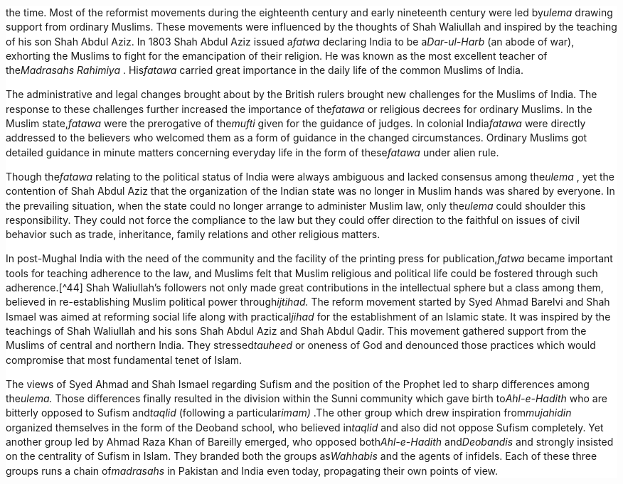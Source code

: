 the time. Most of the reformist movements during the eighteenth century
and early nineteenth century were led by*ulema* drawing support from
ordinary Muslims. These movements were influenced by the thoughts of
Shah Waliullah and inspired by the teaching of his son Shah Abdul Aziz.
In 1803 Shah Abdul Aziz issued a*fatwa* declaring India to be
a*Dar-ul-Harb* (an abode of war), exhorting the Muslims to fight for the
emancipation of their religion. He was known as the most excellent
teacher of the*Madrasahs Rahimiya* . His*fatawa* carried great
importance in the daily life of the common Muslims of India.

The administrative and legal changes brought about by the British rulers
brought new challenges for the Muslims of India. The response to these
challenges further increased the importance of the*fatawa* or religious
decrees for ordinary Muslims. In the Muslim state,*fatawa* were the
prerogative of the*mufti* given for the guidance of judges. In colonial
India*fatawa* were directly addressed to the believers who welcomed them
as a form of guidance in the changed circumstances. Ordinary Muslims got
detailed guidance in minute matters concerning everyday life in the form
of these*fatawa* under alien rule.

Though the*fatawa* relating to the political status of India were always
ambiguous and lacked consensus among the*ulema* , yet the contention of
Shah Abdul Aziz that the organization of the Indian state was no longer
in Muslim hands was shared by everyone. In the prevailing situation,
when the state could no longer arrange to administer Muslim law, only
the*ulema* could shoulder this responsibility. They could not force the
compliance to the law but they could offer direction to the faithful on
issues of civil behavior such as trade, inheritance, family relations
and other religious matters.

In post-Mughal India with the need of the community and the facility of
the printing press for publication,*fatwa* became important tools for
teaching adherence to the law, and Muslims felt that Muslim religious
and political life could be fostered through such adherence.[^44] Shah
Waliullah’s followers not only made great contributions in the
intellectual sphere but a class among them, believed in re-establishing
Muslim political power through*ijtihad.* The reform movement started by
Syed Ahmad Barelvi and Shah Ismael was aimed at reforming social life
along with practical*jihad* for the establishment of an Islamic state.
It was inspired by the teachings of Shah Waliullah and his sons Shah
Abdul Aziz and Shah Abdul Qadir. This movement gathered support from the
Muslims of central and northern India. They stressed*tauheed* or oneness
of God and denounced those practices which would compromise that most
fundamental tenet of Islam.

The views of Syed Ahmad and Shah Ismael regarding Sufism and the
position of the Prophet led to sharp differences among the*ulema.* Those
differences finally resulted in the division within the Sunni community
which gave birth to*Ahl-e-Hadith* who are bitterly opposed to Sufism
and*taqlid* (following a particular*imam)* .The other group which drew
inspiration from*mujahidin* organized themselves in the form of the
Deoband school, who believed in*taqlid* and also did not oppose Sufism
completely. Yet another group led by Ahmad Raza Khan of Bareilly
emerged, who opposed both*Ahl-e-Hadith* and*Deobandis* and strongly
insisted on the centrality of Sufism in Islam. They branded both the
groups as*Wahhabis* and the agents of infidels. Each of these three
groups runs a chain of*madrasahs* in Pakistan and India even today,
propagating their own points of view.
